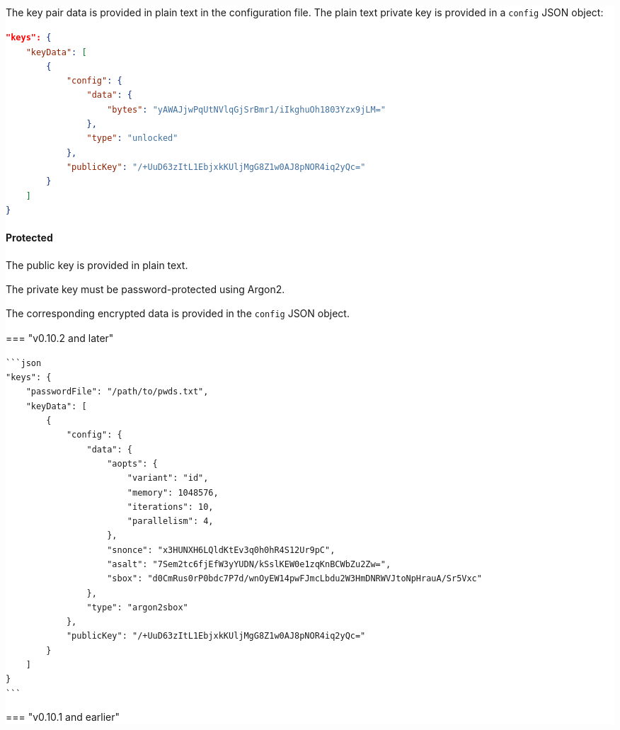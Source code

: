 The key pair data is provided in plain text in the configuration file.
The plain text private key is provided in a `config` JSON object:

```json
"keys": {
    "keyData": [
        {
            "config": {
                "data": {
                    "bytes": "yAWAJjwPqUtNVlqGjSrBmr1/iIkghuOh1803Yzx9jLM="
                },
                "type": "unlocked"
            },
            "publicKey": "/+UuD63zItL1EbjxkKUljMgG8Z1w0AJ8pNOR4iq2yQc="
        }
    ]
}
```

#### Protected

The public key is provided in plain text.

The private key must be password-protected using Argon2.

The corresponding encrypted data is provided in the `config` JSON object.

=== "v0.10.2 and later"

    ```json
    "keys": {
        "passwordFile": "/path/to/pwds.txt",
        "keyData": [
            {
                "config": {
                    "data": {
                        "aopts": {
                            "variant": "id",
                            "memory": 1048576,
                            "iterations": 10,
                            "parallelism": 4,
                        },
                        "snonce": "x3HUNXH6LQldKtEv3q0h0hR4S12Ur9pC",
                        "asalt": "7Sem2tc6fjEfW3yYUDN/kSslKEW0e1zqKnBCWbZu2Zw=",
                        "sbox": "d0CmRus0rP0bdc7P7d/wnOyEW14pwFJmcLbdu2W3HmDNRWVJtoNpHrauA/Sr5Vxc"
                    },
                    "type": "argon2sbox"
                },
                "publicKey": "/+UuD63zItL1EbjxkKUljMgG8Z1w0AJ8pNOR4iq2yQc="
            }
        ]
    }
    ```

=== "v0.10.1 and earlier"
